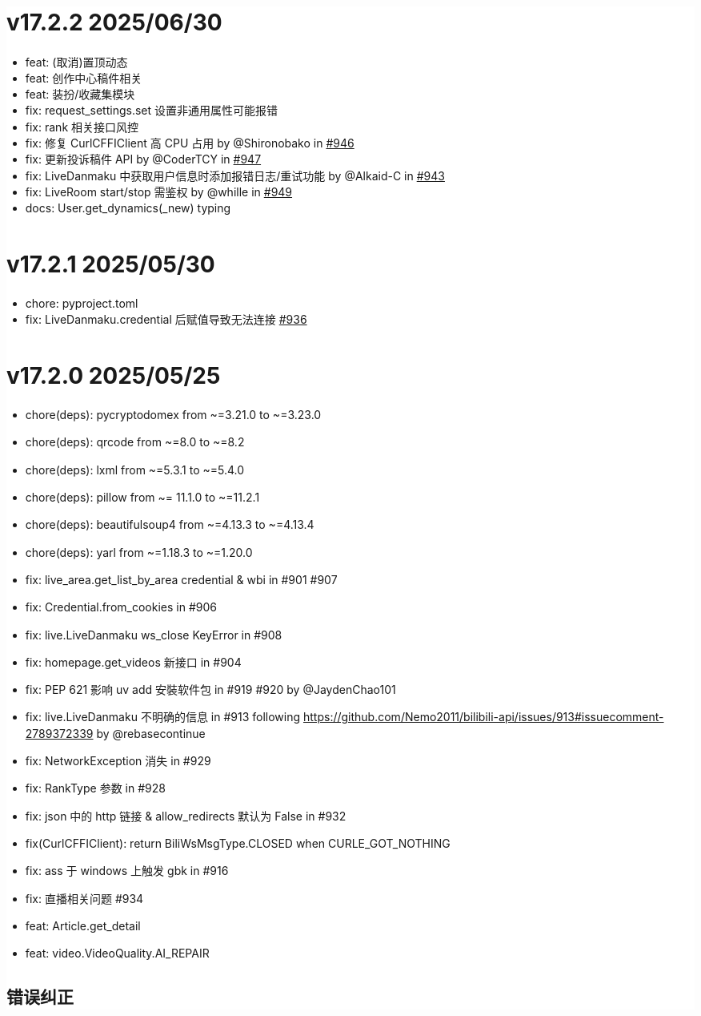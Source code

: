 # v17.2.2 2025/06/30

- feat: (取消)置顶动态
- feat: 创作中心稿件相关
- feat: 装扮/收藏集模块
- fix: request_settings.set 设置非通用属性可能报错
- fix: rank 相关接口风控
- fix: 修复 CurlCFFIClient 高 CPU 占用 by @Shironobako in [#946](https://github.com/Nemo2011/bilibili-api/pull/946)
- fix: 更新投诉稿件 API by @CoderTCY in [#947](https://github.com/Nemo2011/bilibili-api/pull/947)
- fix: LiveDanmaku 中获取用户信息时添加报错日志/重试功能 by @Alkaid-C in [#943](https://github.com/Nemo2011/bilibili-api/pull/943)
- fix: LiveRoom start/stop 需鉴权 by @whille in [#949](https://github.com/Nemo2011/bilibili-api/pull/949)
- docs: User.get_dynamics(_new) typing

# v17.2.1 2025/05/30

- chore: pyproject.toml
- fix: LiveDanmaku.credential 后赋值导致无法连接 [#936](https://github.com/Nemo2011/bilibili-api/issues/936)

# v17.2.0 2025/05/25

- chore(deps): pycryptodomex from ~=3.21.0 to ~=3.23.0
- chore(deps): qrcode from ~=8.0 to ~=8.2
- chore(deps): lxml from ~=5.3.1 to ~=5.4.0
- chore(deps): pillow from ~= 11.1.0 to ~=11.2.1
- chore(deps): beautifulsoup4 from ~=4.13.3 to ~=4.13.4
- chore(deps): yarl from ~=1.18.3 to ~=1.20.0

- fix: live_area.get_list_by_area credential & wbi in #901 #907
- fix: Credential.from_cookies in #906
- fix: live.LiveDanmaku ws_close KeyError in #908
- fix: homepage.get_videos 新接口 in #904
- fix: PEP 621 影响 uv add 安裝软件包 in #919 #920 by @JaydenChao101
- fix: live.LiveDanmaku 不明确的信息 in #913 following https://github.com/Nemo2011/bilibili-api/issues/913#issuecomment-2789372339 by @rebasecontinue
- fix: NetworkException 消失 in #929
- fix: RankType 参数 in #928
- fix: json 中的 http 链接 & allow_redirects 默认为 False in #932
- fix(CurlCFFIClient): return BiliWsMsgType.CLOSED when CURLE_GOT_NOTHING
- fix: ass 于 windows 上触发 gbk in #916
- fix: 直播相关问题 #934

- feat: Article.get_detail
- feat: video.VideoQuality.AI_REPAIR

## 错误纠正
